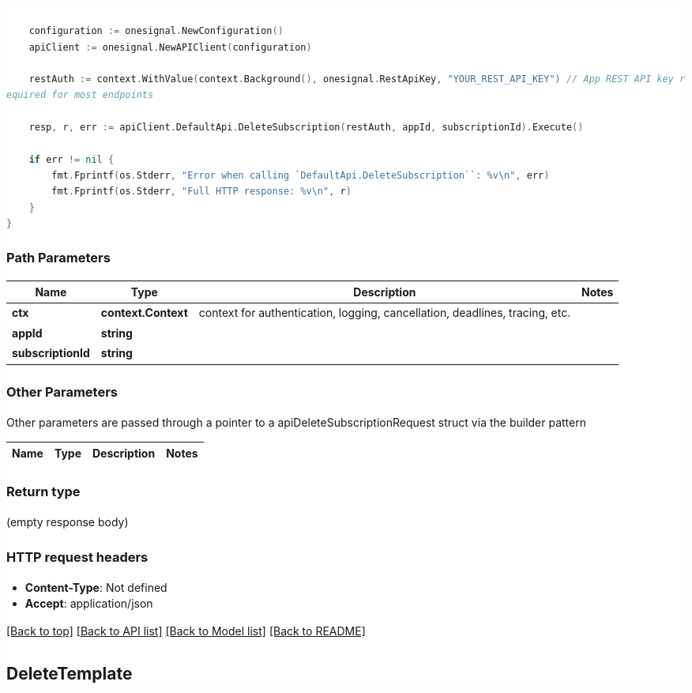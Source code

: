 ```go

    configuration := onesignal.NewConfiguration()
    apiClient := onesignal.NewAPIClient(configuration)

    restAuth := context.WithValue(context.Background(), onesignal.RestApiKey, "YOUR_REST_API_KEY") // App REST API key required for most endpoints

    resp, r, err := apiClient.DefaultApi.DeleteSubscription(restAuth, appId, subscriptionId).Execute()

    if err != nil {
        fmt.Fprintf(os.Stderr, "Error when calling `DefaultApi.DeleteSubscription``: %v\n", err)
        fmt.Fprintf(os.Stderr, "Full HTTP response: %v\n", r)
    }
}
```

### Path Parameters


Name | Type | Description  | Notes
------------- | ------------- | ------------- | -------------
**ctx** | **context.Context** | context for authentication, logging, cancellation, deadlines, tracing, etc.
**appId** | **string** |  | 
**subscriptionId** | **string** |  | 

### Other Parameters

Other parameters are passed through a pointer to a apiDeleteSubscriptionRequest struct via the builder pattern


Name | Type | Description  | Notes
------------- | ------------- | ------------- | -------------



### Return type

 (empty response body)

### HTTP request headers

- **Content-Type**: Not defined
- **Accept**: application/json

[[Back to top]](#) [[Back to API list]](../README.md#documentation-for-api-endpoints)
[[Back to Model list]](../README.md#documentation-for-models)
[[Back to README]](../README.md)


## DeleteTemplate
